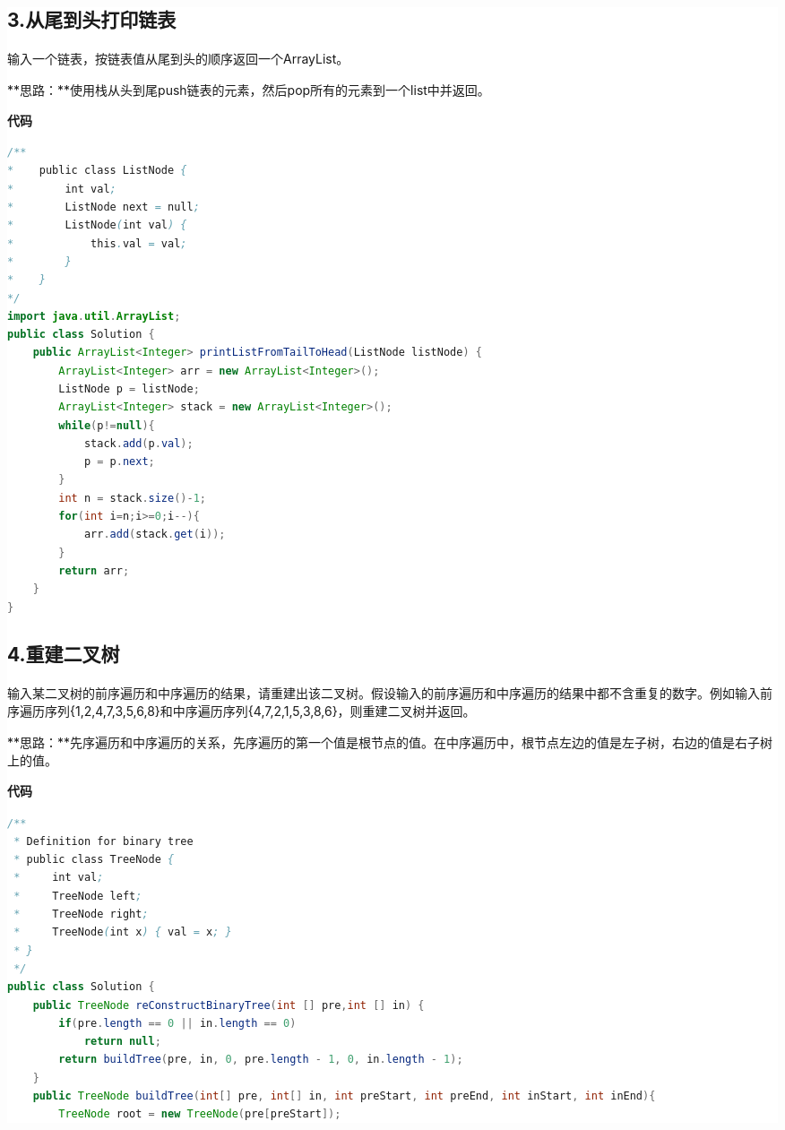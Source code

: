 ## 3.从尾到头打印链表

输入一个链表，按链表值从尾到头的顺序返回一个ArrayList。

**思路：**使用栈从头到尾push链表的元素，然后pop所有的元素到一个list中并返回。

**代码**

```java
/**
*    public class ListNode {
*        int val;
*        ListNode next = null;
*        ListNode(int val) {
*            this.val = val;
*        }
*    }
*/
import java.util.ArrayList;
public class Solution {
    public ArrayList<Integer> printListFromTailToHead(ListNode listNode) {
        ArrayList<Integer> arr = new ArrayList<Integer>();
        ListNode p = listNode;
        ArrayList<Integer> stack = new ArrayList<Integer>();
        while(p!=null){
            stack.add(p.val);
            p = p.next;
        }
        int n = stack.size()-1;
        for(int i=n;i>=0;i--){
            arr.add(stack.get(i));
        }
        return arr;
    }
}
```

## 4.重建二叉树

输入某二叉树的前序遍历和中序遍历的结果，请重建出该二叉树。假设输入的前序遍历和中序遍历的结果中都不含重复的数字。例如输入前序遍历序列{1,2,4,7,3,5,6,8}和中序遍历序列{4,7,2,1,5,3,8,6}，则重建二叉树并返回。

**思路：**先序遍历和中序遍历的关系，先序遍历的第一个值是根节点的值。在中序遍历中，根节点左边的值是左子树，右边的值是右子树上的值。



**代码**

```java
/**
 * Definition for binary tree
 * public class TreeNode {
 *     int val;
 *     TreeNode left;
 *     TreeNode right;
 *     TreeNode(int x) { val = x; }
 * }
 */
public class Solution {
    public TreeNode reConstructBinaryTree(int [] pre,int [] in) {
        if(pre.length == 0 || in.length == 0)
            return null;
        return buildTree(pre, in, 0, pre.length - 1, 0, in.length - 1);
    }
    public TreeNode buildTree(int[] pre, int[] in, int preStart, int preEnd, int inStart, int inEnd){
        TreeNode root = new TreeNode(pre[preStart]);
```